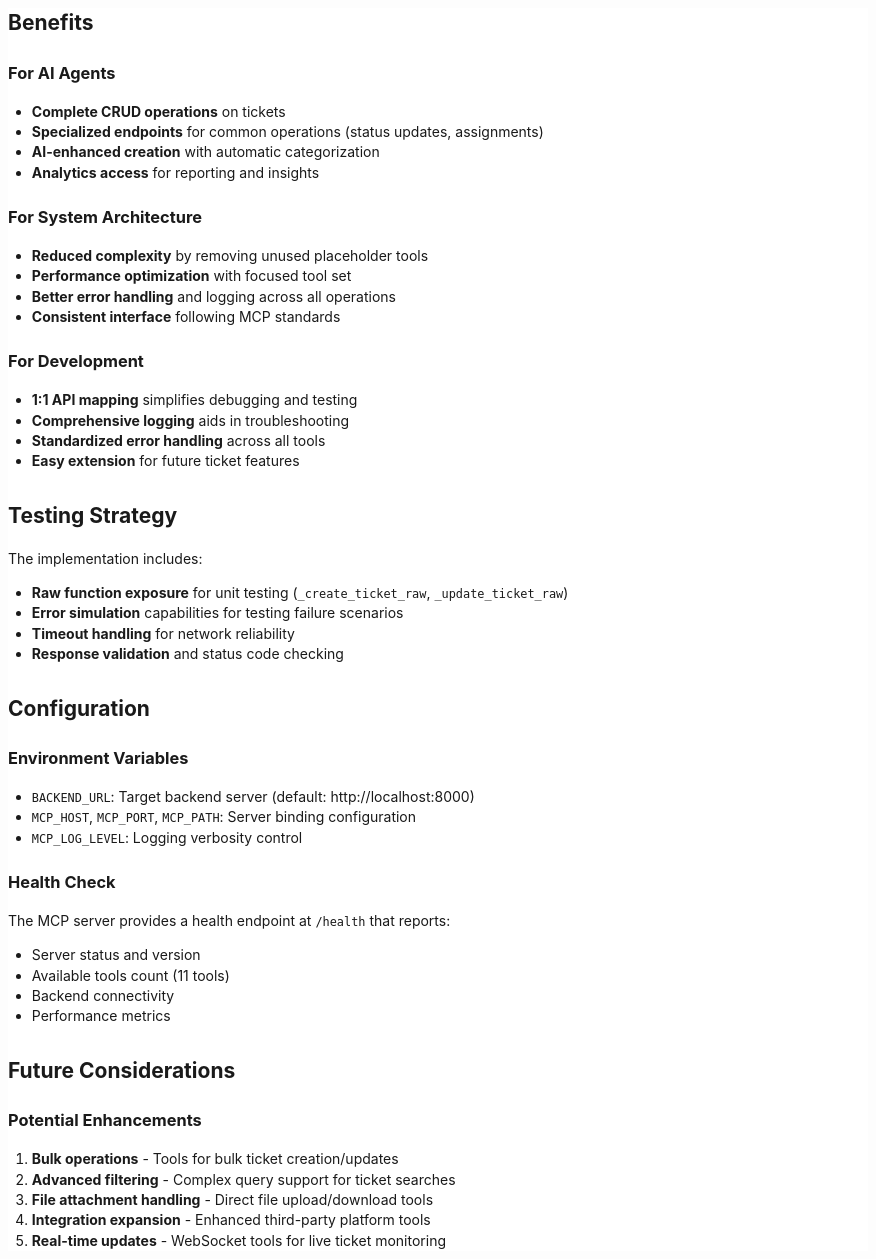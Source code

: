 ## Benefits

### For AI Agents
- **Complete CRUD operations** on tickets
- **Specialized endpoints** for common operations (status updates, assignments)
- **AI-enhanced creation** with automatic categorization
- **Analytics access** for reporting and insights

### For System Architecture
- **Reduced complexity** by removing unused placeholder tools
- **Performance optimization** with focused tool set
- **Better error handling** and logging across all operations
- **Consistent interface** following MCP standards

### For Development
- **1:1 API mapping** simplifies debugging and testing
- **Comprehensive logging** aids in troubleshooting
- **Standardized error handling** across all tools
- **Easy extension** for future ticket features

## Testing Strategy

The implementation includes:
- **Raw function exposure** for unit testing (`_create_ticket_raw`, `_update_ticket_raw`)
- **Error simulation** capabilities for testing failure scenarios
- **Timeout handling** for network reliability
- **Response validation** and status code checking

## Configuration

### Environment Variables
- `BACKEND_URL`: Target backend server (default: http://localhost:8000)
- `MCP_HOST`, `MCP_PORT`, `MCP_PATH`: Server binding configuration
- `MCP_LOG_LEVEL`: Logging verbosity control

### Health Check
The MCP server provides a health endpoint at `/health` that reports:
- Server status and version
- Available tools count (11 tools)
- Backend connectivity
- Performance metrics

## Future Considerations

### Potential Enhancements
1. **Bulk operations** - Tools for bulk ticket creation/updates
2. **Advanced filtering** - Complex query support for ticket searches
3. **File attachment handling** - Direct file upload/download tools
4. **Integration expansion** - Enhanced third-party platform tools
5. **Real-time updates** - WebSocket tools for live ticket monitoring
